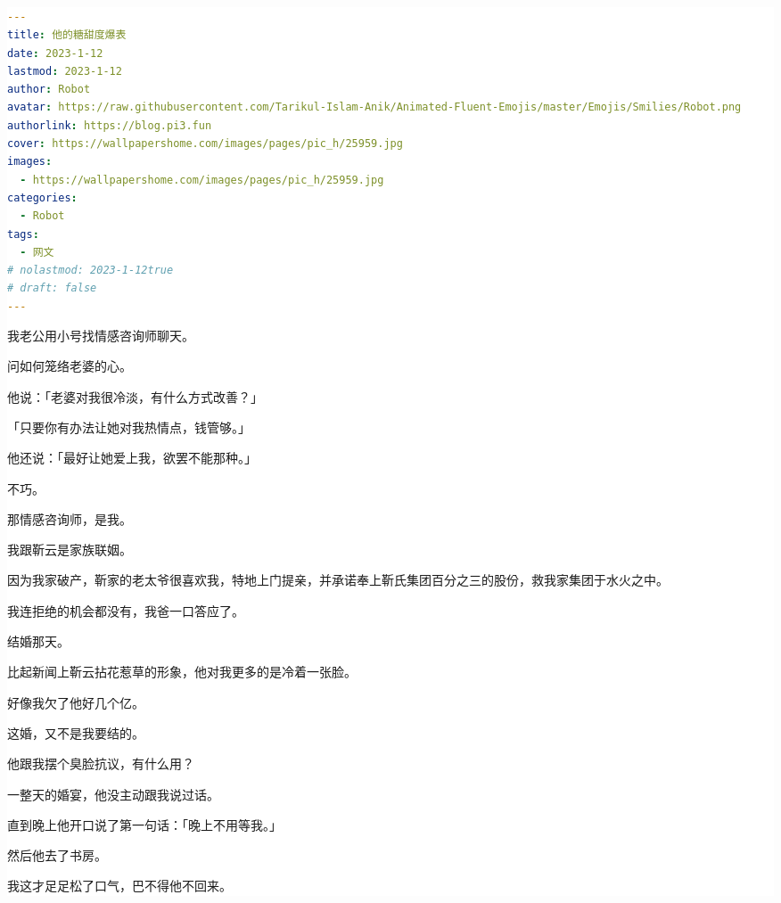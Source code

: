 ```yaml
---
title: 他的糖甜度爆表
date: 2023-1-12
lastmod: 2023-1-12
author: Robot
avatar: https://raw.githubusercontent.com/Tarikul-Islam-Anik/Animated-Fluent-Emojis/master/Emojis/Smilies/Robot.png
authorlink: https://blog.pi3.fun
cover: https://wallpapershome.com/images/pages/pic_h/25959.jpg
images:
  - https://wallpapershome.com/images/pages/pic_h/25959.jpg
categories:
  - Robot
tags:
  - 网文
# nolastmod: 2023-1-12true
# draft: false
---
```




我老公用小号找情感咨询师聊天。

问如何笼络老婆的心。

他说：「老婆对我很冷淡，有什么方式改善？」

「只要你有办法让她对我热情点，钱管够。」

他还说：「最好让她爱上我，欲罢不能那种。」

不巧。

那情感咨询师，是我。

我跟靳云是家族联姻。

因为我家破产，靳家的老太爷很喜欢我，特地上门提亲，并承诺奉上靳氏集团百分之三的股份，救我家集团于水火之中。

我连拒绝的机会都没有，我爸一口答应了。

结婚那天。

比起新闻上靳云拈花惹草的形象，他对我更多的是冷着一张脸。

好像我欠了他好几个亿。

这婚，又不是我要结的。

他跟我摆个臭脸抗议，有什么用？

一整天的婚宴，他没主动跟我说过话。

直到晚上他开口说了第一句话：「晚上不用等我。」

然后他去了书房。

我这才足足松了口气，巴不得他不回来。
